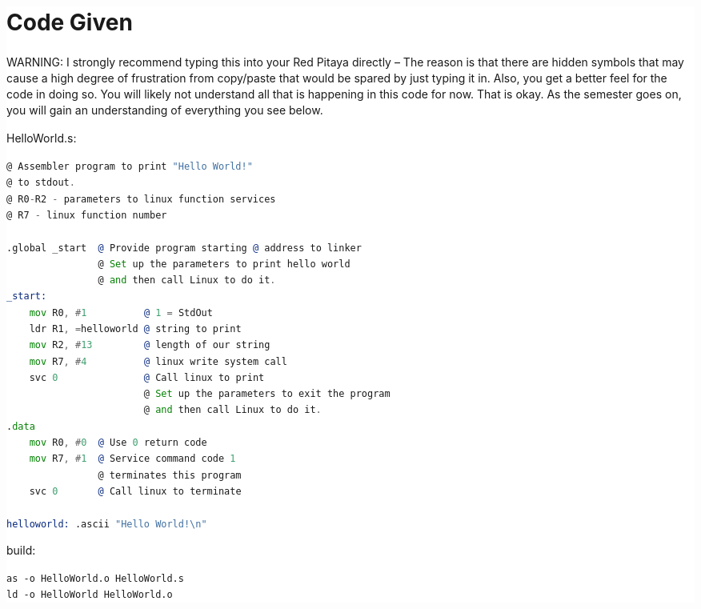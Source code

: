 
# Code Given
WARNING: I strongly recommend typing this into your Red Pitaya directly – The reason is that there are hidden symbols that may cause a high degree of frustration from copy/paste that would be spared by just typing it in. Also, you get a better feel for the code in doing so. You will likely not understand all that is happening in this code for now. That is okay. As the semester goes on, you will gain an understanding of everything you see below.

HelloWorld.s:
```asm
@ Assembler program to print "Hello World!"
@ to stdout.
@ R0-R2 - parameters to linux function services
@ R7 - linux function number

.global _start  @ Provide program starting @ address to linker
                @ Set up the parameters to print hello world
                @ and then call Linux to do it.
_start: 
    mov R0, #1          @ 1 = StdOut
    ldr R1, =helloworld @ string to print
    mov R2, #13         @ length of our string
    mov R7, #4          @ linux write system call
    svc 0               @ Call linux to print
                        @ Set up the parameters to exit the program
                        @ and then call Linux to do it.
.data
    mov R0, #0  @ Use 0 return code
    mov R7, #1  @ Service command code 1
                @ terminates this program
    svc 0       @ Call linux to terminate

helloworld: .ascii "Hello World!\n"
```
build:
```build
as -o HelloWorld.o HelloWorld.s
ld -o HelloWorld HelloWorld.o
```

